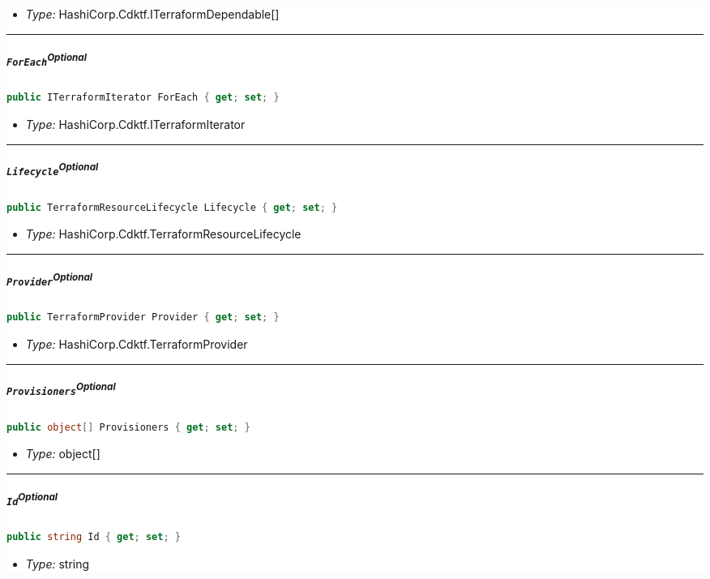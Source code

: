- *Type:* HashiCorp.Cdktf.ITerraformDependable[]

---

##### `ForEach`<sup>Optional</sup> <a name="ForEach" id="@cdktf/provider-hcp.packerRunTask.PackerRunTaskConfig.property.forEach"></a>

```csharp
public ITerraformIterator ForEach { get; set; }
```

- *Type:* HashiCorp.Cdktf.ITerraformIterator

---

##### `Lifecycle`<sup>Optional</sup> <a name="Lifecycle" id="@cdktf/provider-hcp.packerRunTask.PackerRunTaskConfig.property.lifecycle"></a>

```csharp
public TerraformResourceLifecycle Lifecycle { get; set; }
```

- *Type:* HashiCorp.Cdktf.TerraformResourceLifecycle

---

##### `Provider`<sup>Optional</sup> <a name="Provider" id="@cdktf/provider-hcp.packerRunTask.PackerRunTaskConfig.property.provider"></a>

```csharp
public TerraformProvider Provider { get; set; }
```

- *Type:* HashiCorp.Cdktf.TerraformProvider

---

##### `Provisioners`<sup>Optional</sup> <a name="Provisioners" id="@cdktf/provider-hcp.packerRunTask.PackerRunTaskConfig.property.provisioners"></a>

```csharp
public object[] Provisioners { get; set; }
```

- *Type:* object[]

---

##### `Id`<sup>Optional</sup> <a name="Id" id="@cdktf/provider-hcp.packerRunTask.PackerRunTaskConfig.property.id"></a>

```csharp
public string Id { get; set; }
```

- *Type:* string
